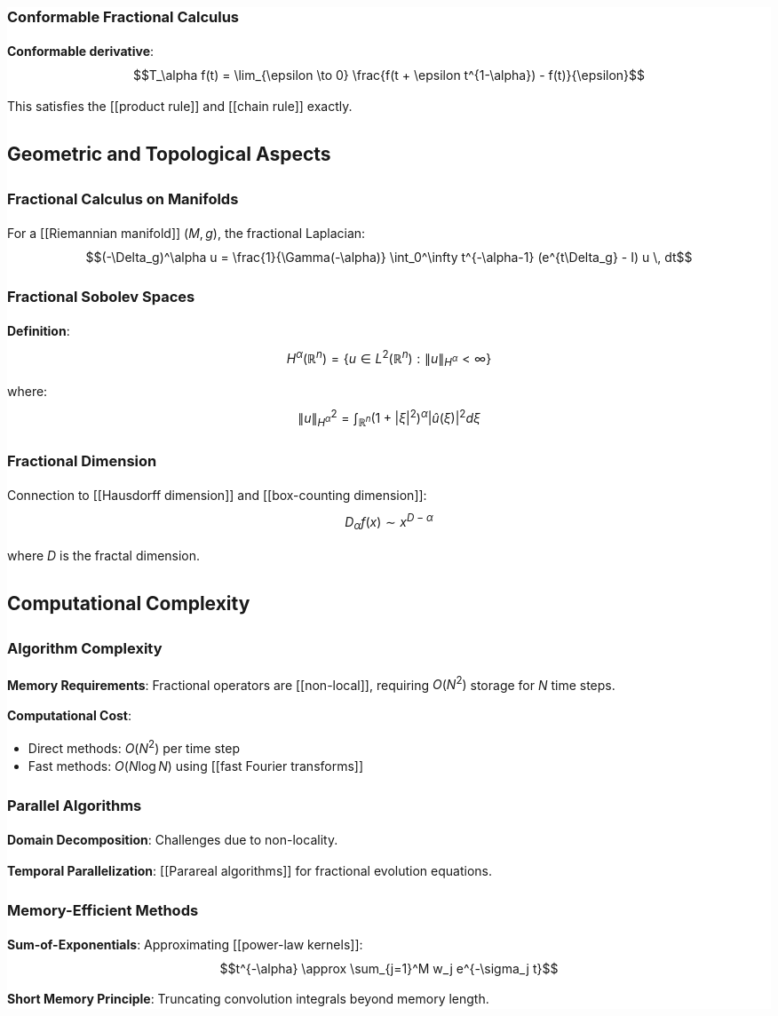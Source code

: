 ### Conformable Fractional Calculus

**Conformable derivative**:
$$T_\alpha f(t) = \lim_{\epsilon \to 0} \frac{f(t + \epsilon t^{1-\alpha}) - f(t)}{\epsilon}$$

This satisfies the [[product rule]] and [[chain rule]] exactly.

## Geometric and Topological Aspects

### Fractional Calculus on Manifolds

For a [[Riemannian manifold]] $(M, g)$, the fractional Laplacian:
$$(-\Delta_g)^\alpha u = \frac{1}{\Gamma(-\alpha)} \int_0^\infty t^{-\alpha-1} (e^{t\Delta_g} - I) u \, dt$$

### Fractional Sobolev Spaces

**Definition**:
$$H^\alpha(\mathbb{R}^n) = \{u \in L^2(\mathbb{R}^n) : \|u\|_{H^\alpha} < \infty\}$$

where:
$$\|u\|_{H^\alpha}^2 = \int_{\mathbb{R}^n} (1 + |\xi|^2)^\alpha |\hat{u}(\xi)|^2 d\xi$$

### Fractional Dimension

Connection to [[Hausdorff dimension]] and [[box-counting dimension]]:
$$D_\alpha f(x) \sim x^{D-\alpha}$$

where $D$ is the fractal dimension.

## Computational Complexity

### Algorithm Complexity

**Memory Requirements**: Fractional operators are [[non-local]], requiring $O(N^2)$ storage for $N$ time steps.

**Computational Cost**: 
- Direct methods: $O(N^2)$ per time step
- Fast methods: $O(N \log N)$ using [[fast Fourier transforms]]

### Parallel Algorithms

**Domain Decomposition**: Challenges due to non-locality.

**Temporal Parallelization**: [[Parareal algorithms]] for fractional evolution equations.

### Memory-Efficient Methods

**Sum-of-Exponentials**: Approximating [[power-law kernels]]:
$$t^{-\alpha} \approx \sum_{j=1}^M w_j e^{-\sigma_j t}$$

**Short Memory Principle**: Truncating convolution integrals beyond memory length.
